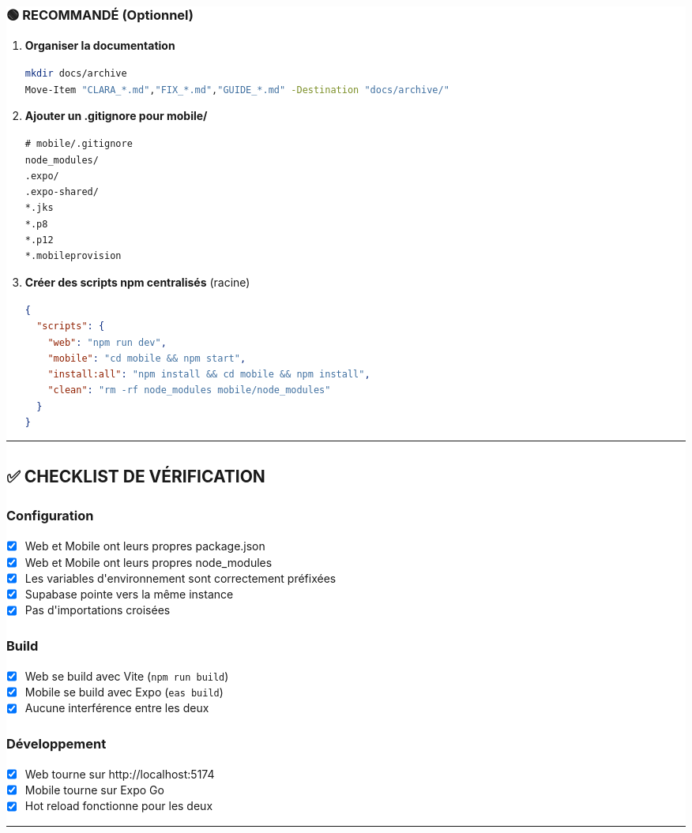 ### 🟢 RECOMMANDÉ (Optionnel)
1. **Organiser la documentation**
   ```bash
   mkdir docs/archive
   Move-Item "CLARA_*.md","FIX_*.md","GUIDE_*.md" -Destination "docs/archive/"
   ```

2. **Ajouter un .gitignore pour mobile/**
   ```gitignore
   # mobile/.gitignore
   node_modules/
   .expo/
   .expo-shared/
   *.jks
   *.p8
   *.p12
   *.mobileprovision
   ```

3. **Créer des scripts npm centralisés** (racine)
   ```json
   {
     "scripts": {
       "web": "npm run dev",
       "mobile": "cd mobile && npm start",
       "install:all": "npm install && cd mobile && npm install",
       "clean": "rm -rf node_modules mobile/node_modules"
     }
   }
   ```

---

## ✅ CHECKLIST DE VÉRIFICATION

### Configuration
- [x] Web et Mobile ont leurs propres package.json
- [x] Web et Mobile ont leurs propres node_modules
- [x] Les variables d'environnement sont correctement préfixées
- [x] Supabase pointe vers la même instance
- [x] Pas d'importations croisées

### Build
- [x] Web se build avec Vite (`npm run build`)
- [x] Mobile se build avec Expo (`eas build`)
- [x] Aucune interférence entre les deux

### Développement
- [x] Web tourne sur http://localhost:5174
- [x] Mobile tourne sur Expo Go
- [x] Hot reload fonctionne pour les deux

---